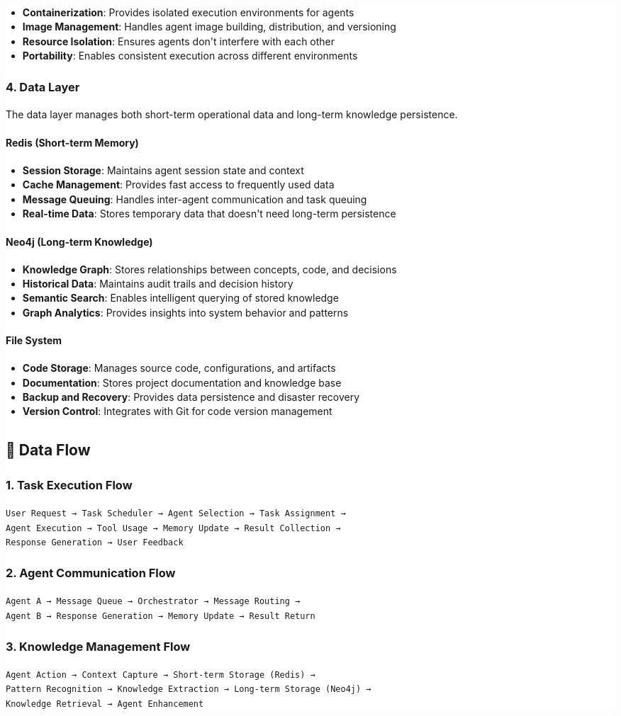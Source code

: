 - **Containerization**: Provides isolated execution environments for agents
- **Image Management**: Handles agent image building, distribution, and versioning
- **Resource Isolation**: Ensures agents don't interfere with each other
- **Portability**: Enables consistent execution across different environments

### 4. Data Layer

The data layer manages both short-term operational data and long-term knowledge persistence.

#### Redis (Short-term Memory)

- **Session Storage**: Maintains agent session state and context
- **Cache Management**: Provides fast access to frequently used data
- **Message Queuing**: Handles inter-agent communication and task queuing
- **Real-time Data**: Stores temporary data that doesn't need long-term persistence

#### Neo4j (Long-term Knowledge)

- **Knowledge Graph**: Stores relationships between concepts, code, and decisions
- **Historical Data**: Maintains audit trails and decision history
- **Semantic Search**: Enables intelligent querying of stored knowledge
- **Graph Analytics**: Provides insights into system behavior and patterns

#### File System

- **Code Storage**: Manages source code, configurations, and artifacts
- **Documentation**: Stores project documentation and knowledge base
- **Backup and Recovery**: Provides data persistence and disaster recovery
- **Version Control**: Integrates with Git for code version management

## 🔄 Data Flow

### 1. Task Execution Flow

```
User Request → Task Scheduler → Agent Selection → Task Assignment → 
Agent Execution → Tool Usage → Memory Update → Result Collection → 
Response Generation → User Feedback
```

### 2. Agent Communication Flow

```
Agent A → Message Queue → Orchestrator → Message Routing → 
Agent B → Response Generation → Memory Update → Result Return
```

### 3. Knowledge Management Flow

```
Agent Action → Context Capture → Short-term Storage (Redis) → 
Pattern Recognition → Knowledge Extraction → Long-term Storage (Neo4j) → 
Knowledge Retrieval → Agent Enhancement
```
